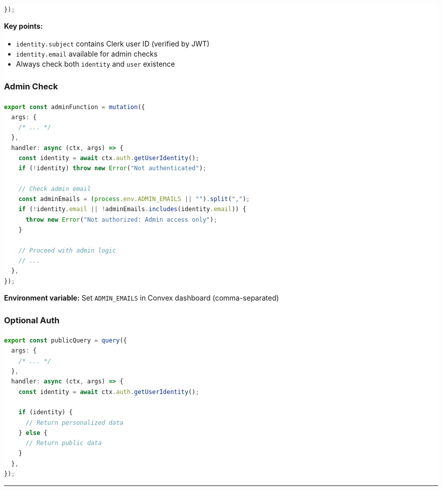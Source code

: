 ```typescript
});
```

**Key points:**

- `identity.subject` contains Clerk user ID (verified by JWT)
- `identity.email` available for admin checks
- Always check both `identity` and `user` existence

### Admin Check

```typescript
export const adminFunction = mutation({
  args: {
    /* ... */
  },
  handler: async (ctx, args) => {
    const identity = await ctx.auth.getUserIdentity();
    if (!identity) throw new Error("Not authenticated");

    // Check admin email
    const adminEmails = (process.env.ADMIN_EMAILS || "").split(",");
    if (!identity.email || !adminEmails.includes(identity.email)) {
      throw new Error("Not authorized: Admin access only");
    }

    // Proceed with admin logic
    // ...
  },
});
```

**Environment variable:** Set `ADMIN_EMAILS` in Convex dashboard (comma-separated)

### Optional Auth

```typescript
export const publicQuery = query({
  args: {
    /* ... */
  },
  handler: async (ctx, args) => {
    const identity = await ctx.auth.getUserIdentity();

    if (identity) {
      // Return personalized data
    } else {
      // Return public data
    }
  },
});
```

---